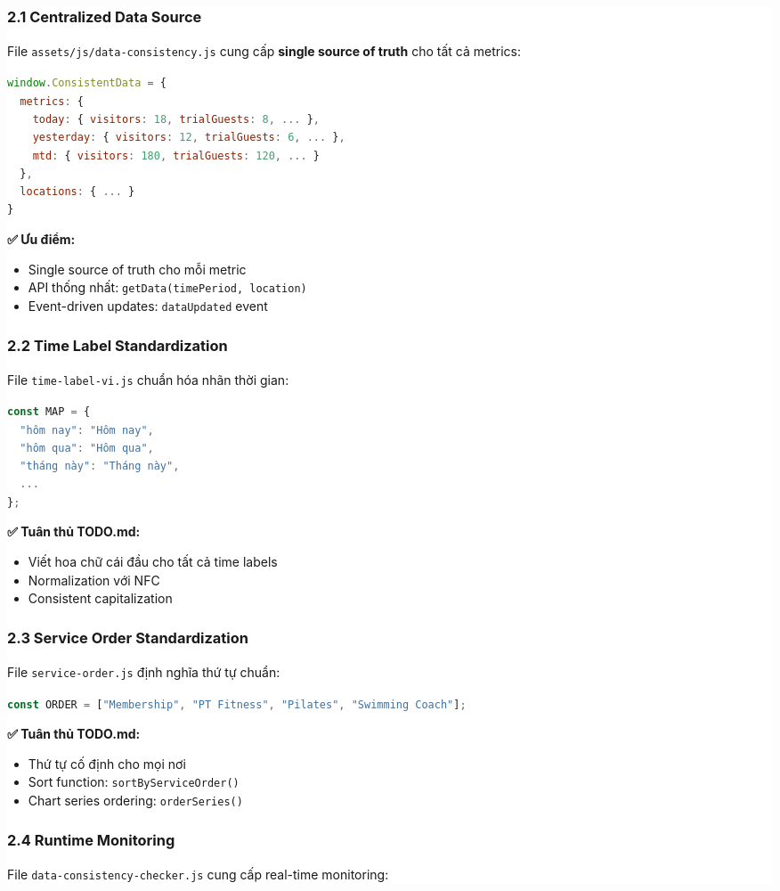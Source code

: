 ### 2.1 Centralized Data Source

File `assets/js/data-consistency.js` cung cấp **single source of truth** cho tất cả metrics:

```javascript
window.ConsistentData = {
  metrics: {
    today: { visitors: 18, trialGuests: 8, ... },
    yesterday: { visitors: 12, trialGuests: 6, ... },
    mtd: { visitors: 180, trialGuests: 120, ... }
  },
  locations: { ... }
}
```

**✅ Ưu điểm:**

- Single source of truth cho mỗi metric
- API thống nhất: `getData(timePeriod, location)`
- Event-driven updates: `dataUpdated` event

### 2.2 Time Label Standardization

File `time-label-vi.js` chuẩn hóa nhãn thời gian:

```javascript
const MAP = {
  "hôm nay": "Hôm nay",
  "hôm qua": "Hôm qua",
  "tháng này": "Tháng này",
  ...
};
```

**✅ Tuân thủ TODO.md:**

- Viết hoa chữ cái đầu cho tất cả time labels
- Normalization với NFC
- Consistent capitalization

### 2.3 Service Order Standardization

File `service-order.js` định nghĩa thứ tự chuẩn:

```javascript
const ORDER = ["Membership", "PT Fitness", "Pilates", "Swimming Coach"];
```

**✅ Tuân thủ TODO.md:**

- Thứ tự cố định cho mọi nơi
- Sort function: `sortByServiceOrder()`
- Chart series ordering: `orderSeries()`

### 2.4 Runtime Monitoring

File `data-consistency-checker.js` cung cấp real-time monitoring:
